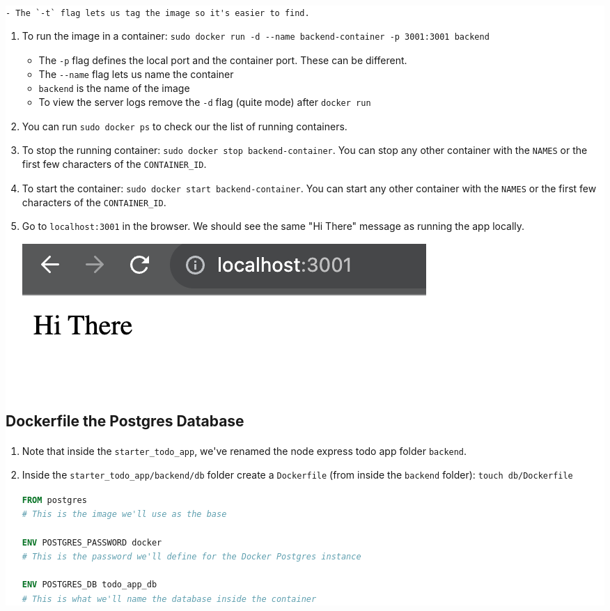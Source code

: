     - The `-t` flag lets us tag the image so it's easier to find.

1. To run the image in a container: `sudo docker run -d --name backend-container -p 3001:3001 backend`

    - The `-p` flag defines the local port and the container port. These can be different.
    - The `--name` flag lets us name the container
    - `backend` is the name of the image
    - To view the server logs remove the `-d` flag (quite mode) after `docker run`

1. You can run `sudo docker ps` to check our the list of running containers.

1. To stop the running container: `sudo docker stop backend-container`. You can stop any other container with the `NAMES` or the first few characters of the `CONTAINER_ID`.

1. To start the container: `sudo docker start backend-container`. You can start any other container with the `NAMES` or the first few characters of the `CONTAINER_ID`.

1. Go to `localhost:3001` in the browser. We should see the same "Hi There" message as running the app locally.

    ![](./assets/hi-there.png)

## Dockerfile the Postgres Database

1. Note that inside the `starter_todo_app`, we've renamed the node express todo app folder `backend`.
1. Inside the `starter_todo_app/backend/db` folder create a `Dockerfile` (from inside the `backend` folder): `touch db/Dockerfile`

    ```dockerfile
    FROM postgres
    # This is the image we'll use as the base

    ENV POSTGRES_PASSWORD docker
    # This is the password we'll define for the Docker Postgres instance

    ENV POSTGRES_DB todo_app_db
    # This is what we'll name the database inside the container

